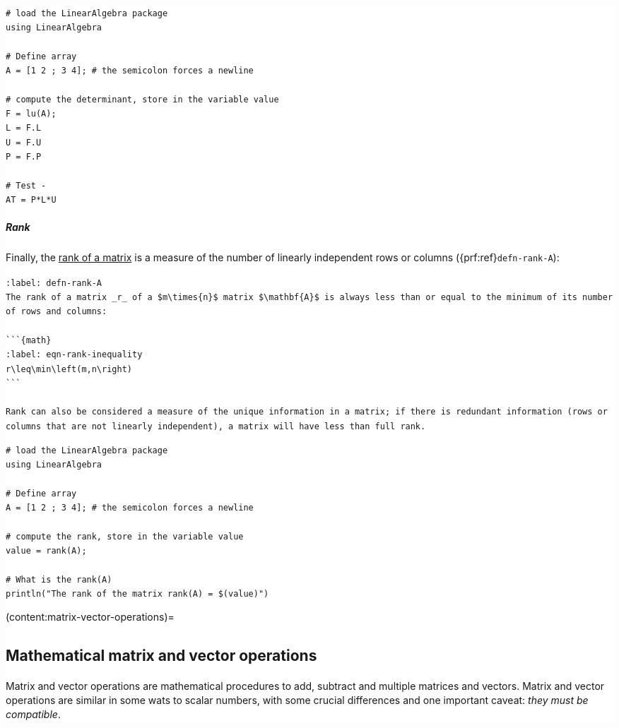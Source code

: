 
```{code-cell} julia
# load the LinearAlgebra package
using LinearAlgebra

# Define array
A = [1 2 ; 3 4]; # the semicolon forces a newline 

# compute the determinant, store in the variable value
F = lu(A);
L = F.L
U = F.U
P = F.P

# Test -
AT = P*L*U
```


##### Rank
Finally, the [rank of a matrix](https://en.wikipedia.org/wiki/Rank_(linear_algebra)) is a measure of the number of linearly independent rows or columns ({prf:ref}`defn-rank-A`): 

````{prf:definition} Rank
:label: defn-rank-A
The rank of a matrix _r_ of a $m\times{n}$ matrix $\mathbf{A}$ is always less than or equal to the minimum of its number of rows and columns:

```{math}
:label: eqn-rank-inequality
r\leq\min\left(m,n\right)
```

Rank can also be considered a measure of the unique information in a matrix; if there is redundant information (rows or columns that are not linearly independent), a matrix will have less than full rank. 
````

```{code-cell} julia
# load the LinearAlgebra package
using LinearAlgebra

# Define array
A = [1 2 ; 3 4]; # the semicolon forces a newline 

# compute the rank, store in the variable value
value = rank(A);

# What is the rank(A)
println("The rank of the matrix rank(A) = $(value)")
```




(content:matrix-vector-operations)=
## Mathematical matrix and vector operations
Matrix and vector operations are mathematical procedures to add, subtract and multiple matrices and vectors.  Matrix and vector operations are similar in some wats to scalar numbers, with some crucial differences and one important caveat: _they must be compatible_.
